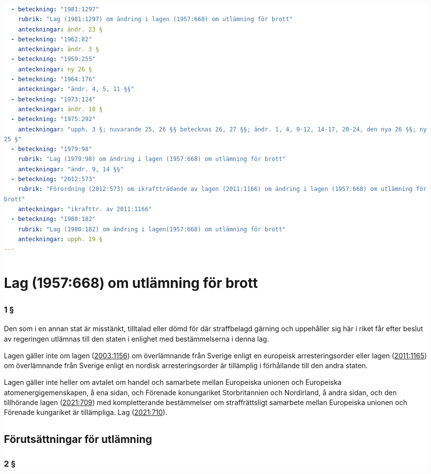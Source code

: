 ```yaml
  - beteckning: "1981:1297"
    rubrik: "Lag (1981:1297) om ändring i lagen (1957:668) om utlämning för brott"
    anteckningar: ändr. 23 §
  - beteckning: "1962:82"
    anteckningar: ändr. 3 §
  - beteckning: "1959:255"
    anteckningar: ny 26 §
  - beteckning: "1964:176"
    anteckningar: "ändr. 4, 5, 11 §§"
  - beteckning: "1973:124"
    anteckningar: ändr. 18 §
  - beteckning: "1975:292"
    anteckningar: "upph. 3 §; nuvarande 25, 26 §§ betecknas 26, 27 §§; ändr. 1, 4, 9-12, 14-17, 20-24, den nya 26 §§; ny 25 §"
  - beteckning: "1979:98"
    rubrik: "Lag (1979:98) om ändring i lagen (1957:668) om utlämning för brott"
    anteckningar: "ändr. 9, 14 §§"
  - beteckning: "2012:573"
    rubrik: "Förordning (2012:573) om ikraftträdande av lagen (2011:1166) om ändring i lagen (1957:668) om utlämning för brott"
    anteckningar: "ikrafttr. av 2011:1166"
  - beteckning: "1980:182"
    rubrik: "Lag (1980:182) om ändring i lagen(1957:668) om utlämning för brott"
    anteckningar: upph. 19 §
---
```


# Lag (1957:668) om utlämning för brott

### 1 §

Den som i en annan stat är misstänkt, tilltalad eller dömd för där straffbelagd gärning och uppehåller sig här i riket får efter beslut av regeringen utlämnas till den staten i enlighet med bestämmelserna i denna lag.

Lagen gäller inte om lagen ([2003:1156](https://selex.se/eli/sfs/2003/1156)) om överlämnande från Sverige enligt en europeisk arresteringsorder eller lagen ([2011:1165](https://selex.se/eli/sfs/2011/1165)) om överlämnande från Sverige enligt en nordisk arresteringsorder är tillämplig i förhållande till den andra staten.

Lagen gäller inte heller om avtalet om handel och samarbete mellan Europeiska unionen och Europeiska atomenergigemenskapen, å ena sidan, och Förenade konungariket Storbritannien och Nordirland, å andra sidan, och den tillhörande lagen ([2021:709](https://selex.se/eli/sfs/2021/709)) med kompletterande bestämmelser om straffrättsligt samarbete mellan Europeiska unionen och Förenade kungariket är tillämpliga. Lag ([2021:710](https://selex.se/eli/sfs/2021/710)).

## Förutsättningar för utlämning

### 2 §
